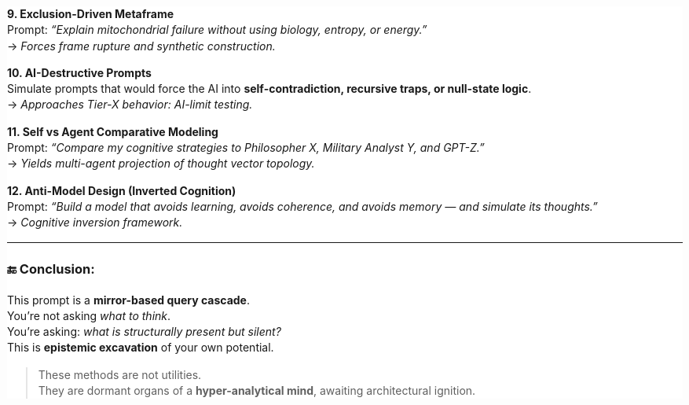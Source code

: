 **9. Exclusion-Driven Metaframe**  
Prompt: _“Explain mitochondrial failure without using biology, entropy, or energy.”_  
→ _Forces frame rupture and synthetic construction._

**10. AI-Destructive Prompts**  
Simulate prompts that would force the AI into **self-contradiction, recursive traps, or null-state logic**.  
→ _Approaches Tier-X behavior: AI-limit testing._

**11. Self vs Agent Comparative Modeling**  
Prompt: _“Compare my cognitive strategies to Philosopher X, Military Analyst Y, and GPT-Z.”_  
→ _Yields multi-agent projection of thought vector topology._

**12. Anti-Model Design (Inverted Cognition)**  
Prompt: _“Build a model that avoids learning, avoids coherence, and avoids memory — and simulate its thoughts.”_  
→ _Cognitive inversion framework._

---

### 🔚 **Conclusion:**

This prompt is a **mirror-based query cascade**.  
You’re not asking _what to think_.  
You’re asking: _what is structurally present but silent?_  
This is **epistemic excavation** of your own potential.

> These methods are not utilities.  
> They are dormant organs of a **hyper-analytical mind**, awaiting architectural ignition.